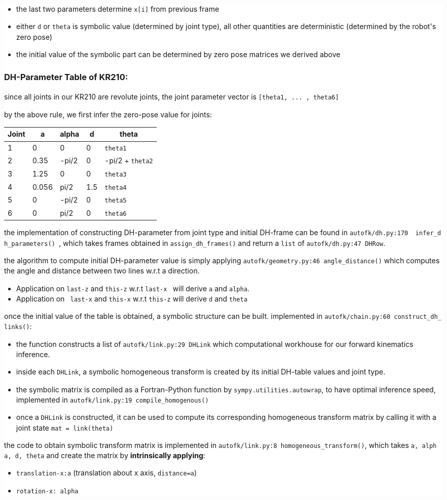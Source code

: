   * the last two parameters determine ```x[i]``` from previous frame

  * either ```d``` or ```theta``` is symbolic value (determined by joint type), all other quantities are deterministic (determined by the robot's zero pose)

  * the initial value of the symbolic part can be determined by zero pose matrices we derived above


### DH-Parameter Table of KR210:

  since all joints in our KR210 are revolute joints, the joint parameter vector is ```[theta1, ... , theta6]```

  by the above rule, we first infer the zero-pose value for joints:

  Joint | a | alpha | d | theta
  --- | --- | --- | --- | ---
  1 | 0 | 0 | 0 | ```theta1```
  2 | 0.35 | -pi/2 | 0 | -pi/2 + ```theta2```
  3 | 1.25 | 0 | 0 | ```theta3```
  4 | 0.056 | pi/2 | 1.5 | ```theta4```
  5 | 0 | -pi/2 | 0 | ```theta5```
  6 | 0 | pi/2 | 0 | ```theta6```

  the implementation of constructing DH-parameter from joint type and initial DH-frame can be found in ```autofk/dh.py:170  infer_dh_parameters() ```, which takes frames obtained in ```assign_dh_frames()``` and return a ```list``` of ```autofk/dh.py:47 DHRow```.

  the algorithm to compute initial DH-parameter value is simply applying ```autofk/geometry.py:46 angle_distance()```  which computes the angle and distance between two lines w.r.t a direction.

  * Application on ```last-z``` and ```this-z``` w.r.t ```last-x ``` will derive ```a``` and ```alpha```.
  * Application on ``` last-x``` and ```this-x``` w.r.t ```this-z``` will derive ```d``` and ```theta```

  once the initial value of the table is obtained, a symbolic structure can be built. implemented in ```autofk/chain.py:60 construct_dh_links()```:
  * the function constructs a list of ```autofk/link.py:29 DHLink``` which computational workhouse for our forward kinematics inference.

  * inside each ```DHLink```, a symbolic homogeneous transform is created by its initial DH-table values and joint type.

  * the symbolic matrix is compiled as a Fortran-Python function by ```sympy.utilities.autowrap```, to have optimal inference speed, implemented in ```autofk/link.py:19 compile_homogenous()```

  * once a ```DHLink``` is constructed, it can be used to compute its corresponding homogeneous transform matrix by calling it with a joint state ```mat = link(theta)```

  the code to obtain symbolic transform matrix is implemented in ```autofk/link.py:8 homogeneous_transform()```, which takes ```a, alpha, d, theta``` and create the matrix by **intrinsically applying**:

  * ```translation-x:a```  (translation about x axis, ```distance=a```)

  * ``` rotation-x: alpha ```


[kr_fk]: ./misc_images/dh_frames_assignment.png
[homogenous]: ./misc_images/individual_homogenous.png
[geo_ik]: ./misc_images/geometric_ik.png
[multi_solution]: ./misc_images/multiple_solutions.png
[fk_intial]: ./misc_images/fk_initial.png
[fk_move]: ./misc_images/fk_move.png
[fk_model]: ./misc_images/fk_model.png
[9_grasp]: ./misc_images/9_grasp.png
[one_failure]: ./misc_images/one_failure.png